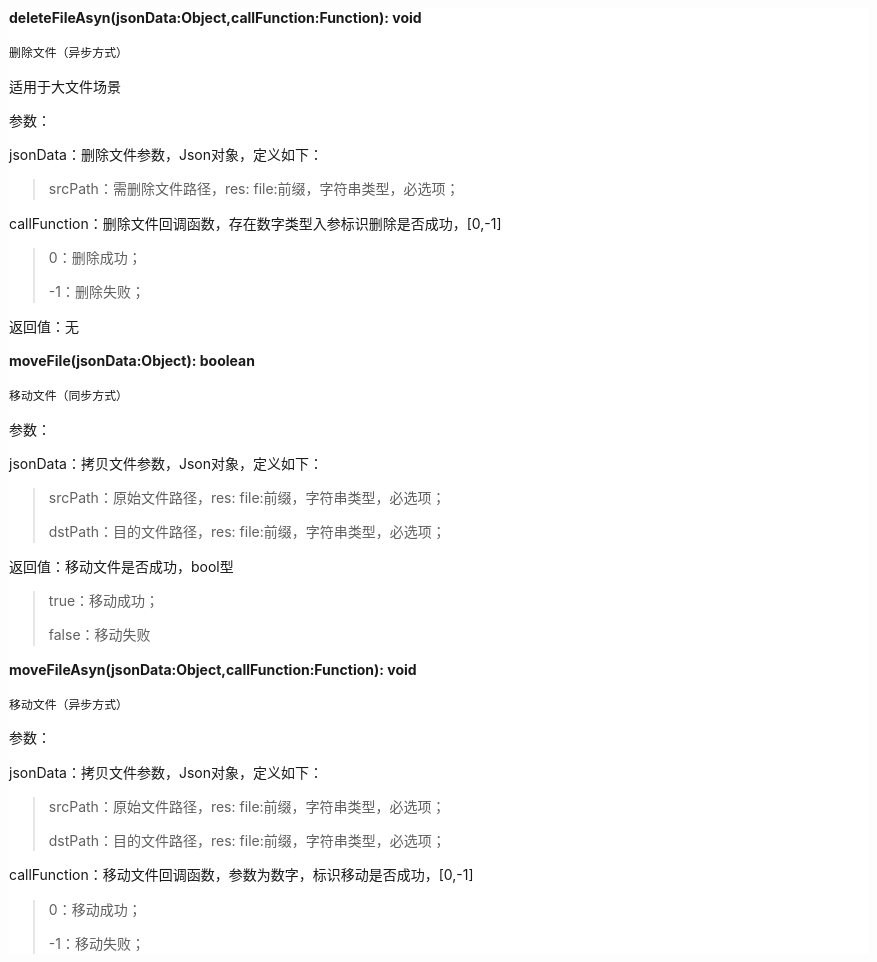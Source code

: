 

<span id="ff_13">**deleteFileAsyn(jsonData:Object,callFunction:Function): void**</span>  

<code>删除文件（异步方式）</code>  

适用于大文件场景

参数：  

jsonData：删除文件参数，Json对象，定义如下： 

>   srcPath：需删除文件路径，res: file:前缀，字符串类型，必选项； 


callFunction：删除文件回调函数，存在数字类型入参标识删除是否成功，[0,-1]

> 0：删除成功；
> 
> -1：删除失败； 

返回值：无  


<span id="ff_14">**moveFile(jsonData:Object): boolean**</span>  

<code>移动文件（同步方式）</code>  


参数： 

jsonData：拷贝文件参数，Json对象，定义如下：  

>   srcPath：原始文件路径，res: file:前缀，字符串类型，必选项；
>   
>   dstPath：目的文件路径，res: file:前缀，字符串类型，必选项；  

返回值：移动文件是否成功，bool型

> true：移动成功；
> 
> false：移动失败




<span id="ff_15">**moveFileAsyn(jsonData:Object,callFunction:Function): void**</span>  

<code>移动文件（异步方式）</code>  


参数： 

jsonData：拷贝文件参数，Json对象，定义如下：  

>   srcPath：原始文件路径，res: file:前缀，字符串类型，必选项；
>   
>   dstPath：目的文件路径，res: file:前缀，字符串类型，必选项；  

callFunction：移动文件回调函数，参数为数字，标识移动是否成功，[0,-1]  

> 0：移动成功；
> 
> -1：移动失败；  
